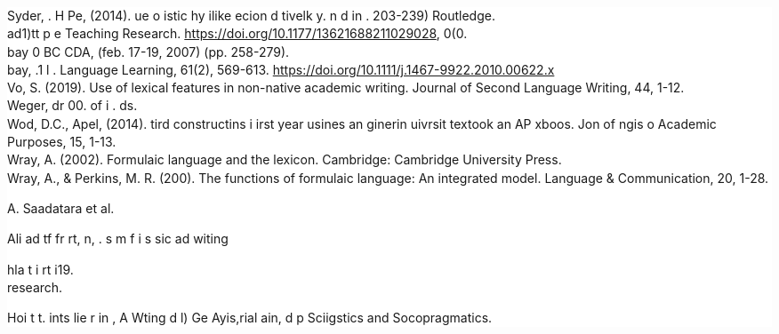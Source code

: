 Syder, . H Pe,  (2014).  ue o istic hy ilike ecion d tivelk y. n  d in . 203-239) Routledge.   
ad1)tt   p  e Teaching Research. https://doi.org/10.1177/13621688211029028, 0(0.   
bay 0 BC CDA, (feb. 17-19, 2007) (pp. 258-279).   
bay,  .1  l      . Language Learning, 61(2), 569-613. https://doi.org/10.1111/j.1467-9922.2010.00622.x   
Vo, S. (2019). Use of lexical features in non-native academic writing. Journal of Second Language Writing, 44, 1-12.   
Weger,   dr  00.  of i  .  ds.   
Wod, D.C., Apel,  (2014). tird constructins i irst year usines an ginerin uivrsit textook an AP xboos. Jon of ngis o Academic Purposes, 15, 1-13.   
Wray, A. (2002). Formulaic language and the lexicon. Cambridge: Cambridge University Press.   
Wray, A., & Perkins, M. R. (200). The functions of formulaic language: An integrated model. Language & Communication, 20, 1-28.

A. Saadatara et al.

Ali ad tf  fr rt, n, . s m f i  s sic ad  witing

hla  t   i   rt   i19.   
research.

Hoi t  t. ints lie r in , A Wting d l) Ge Ayis,rial ain, d p Sciigstics and Socopragmatics.